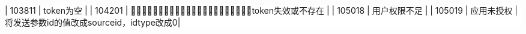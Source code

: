 | 103811     | token为空          |
| 104201     | 􏰗􏰔􏰏􏰑􏰕􏳤􏴪􏰧􏱥􏴩􏱏􏰗􏰔􏰏􏰑􏰕􏳤􏴪􏰧􏱥􏴩􏱏token失效或不存在          |
| 105018     | 用户权限不足                               |
| 105019     | 应用未授权                                 |将发送参数id的值改成sourceid，idtype改成0|





